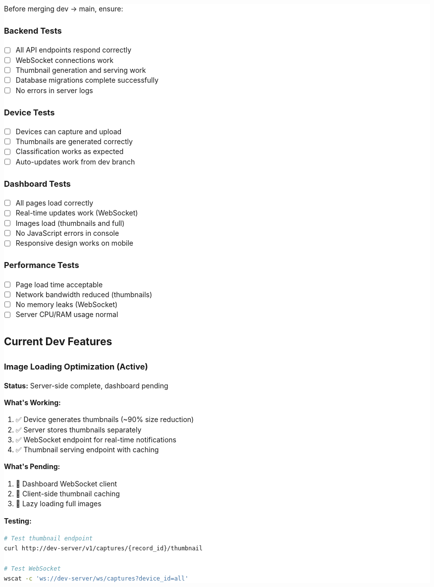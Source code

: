 Before merging dev → main, ensure:

### Backend Tests
- [ ] All API endpoints respond correctly
- [ ] WebSocket connections work
- [ ] Thumbnail generation and serving work
- [ ] Database migrations complete successfully
- [ ] No errors in server logs

### Device Tests
- [ ] Devices can capture and upload
- [ ] Thumbnails are generated correctly
- [ ] Classification works as expected
- [ ] Auto-updates work from dev branch

### Dashboard Tests
- [ ] All pages load correctly
- [ ] Real-time updates work (WebSocket)
- [ ] Images load (thumbnails and full)
- [ ] No JavaScript errors in console
- [ ] Responsive design works on mobile

### Performance Tests
- [ ] Page load time acceptable
- [ ] Network bandwidth reduced (thumbnails)
- [ ] No memory leaks (WebSocket)
- [ ] Server CPU/RAM usage normal

## Current Dev Features

### Image Loading Optimization (Active)

**Status:** Server-side complete, dashboard pending

**What's Working:**
1. ✅ Device generates thumbnails (~90% size reduction)
2. ✅ Server stores thumbnails separately
3. ✅ WebSocket endpoint for real-time notifications
4. ✅ Thumbnail serving endpoint with caching

**What's Pending:**
1. 🚧 Dashboard WebSocket client
2. 🚧 Client-side thumbnail caching
3. 🚧 Lazy loading full images

**Testing:**
```bash
# Test thumbnail endpoint
curl http://dev-server/v1/captures/{record_id}/thumbnail

# Test WebSocket
wscat -c 'ws://dev-server/ws/captures?device_id=all'
```
